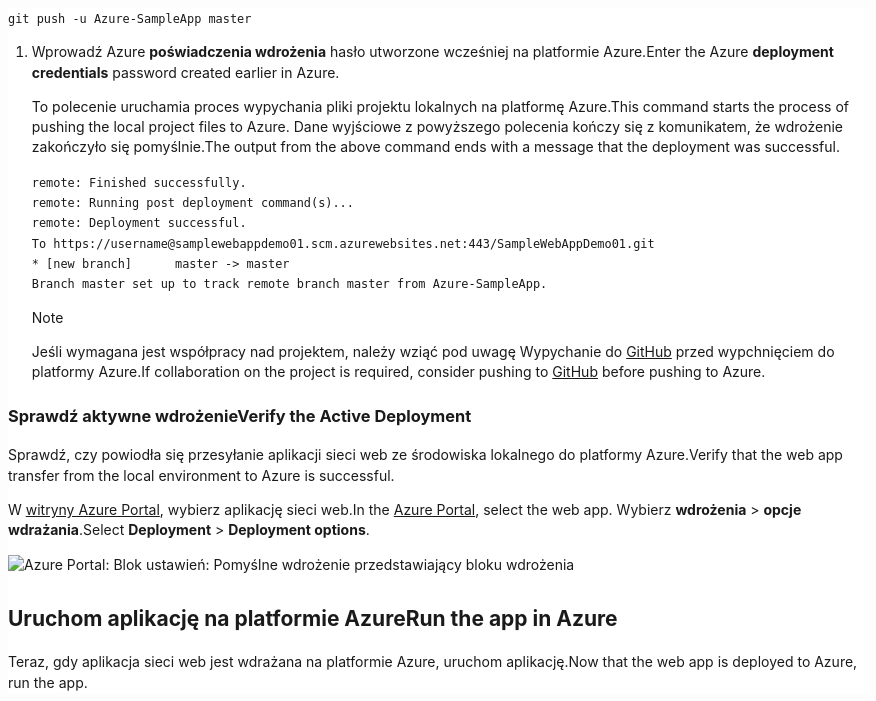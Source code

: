    `git push -u Azure-SampleApp master`

1. <span data-ttu-id="baa1f-199">Wprowadź Azure **poświadczenia wdrożenia** hasło utworzone wcześniej na platformie Azure.</span><span class="sxs-lookup"><span data-stu-id="baa1f-199">Enter the Azure **deployment credentials** password created earlier in Azure.</span></span>

   <span data-ttu-id="baa1f-200">To polecenie uruchamia proces wypychania pliki projektu lokalnych na platformę Azure.</span><span class="sxs-lookup"><span data-stu-id="baa1f-200">This command starts the process of pushing the local project files to Azure.</span></span> <span data-ttu-id="baa1f-201">Dane wyjściowe z powyższego polecenia kończy się z komunikatem, że wdrożenie zakończyło się pomyślnie.</span><span class="sxs-lookup"><span data-stu-id="baa1f-201">The output from the above command ends with a message that the deployment was successful.</span></span>

   ```
   remote: Finished successfully.
   remote: Running post deployment command(s)...
   remote: Deployment successful.
   To https://username@samplewebappdemo01.scm.azurewebsites.net:443/SampleWebAppDemo01.git
   * [new branch]      master -> master
   Branch master set up to track remote branch master from Azure-SampleApp.
   ```

   > [!NOTE]
   > <span data-ttu-id="baa1f-202">Jeśli wymagana jest współpracy nad projektem, należy wziąć pod uwagę Wypychanie do [GitHub](https://github.com) przed wypchnięciem do platformy Azure.</span><span class="sxs-lookup"><span data-stu-id="baa1f-202">If collaboration on the project is required, consider pushing to [GitHub](https://github.com) before pushing to Azure.</span></span>
 
### <a name="verify-the-active-deployment"></a><span data-ttu-id="baa1f-203">Sprawdź aktywne wdrożenie</span><span class="sxs-lookup"><span data-stu-id="baa1f-203">Verify the Active Deployment</span></span>

<span data-ttu-id="baa1f-204">Sprawdź, czy powiodła się przesyłanie aplikacji sieci web ze środowiska lokalnego do platformy Azure.</span><span class="sxs-lookup"><span data-stu-id="baa1f-204">Verify that the web app transfer from the local environment to Azure is successful.</span></span>

<span data-ttu-id="baa1f-205">W [witryny Azure Portal](https://portal.azure.com), wybierz aplikację sieci web.</span><span class="sxs-lookup"><span data-stu-id="baa1f-205">In the [Azure Portal](https://portal.azure.com), select the web app.</span></span> <span data-ttu-id="baa1f-206">Wybierz **wdrożenia** > **opcje wdrażania**.</span><span class="sxs-lookup"><span data-stu-id="baa1f-206">Select **Deployment** > **Deployment options**.</span></span>

![Azure Portal: Blok ustawień: Pomyślne wdrożenie przedstawiający bloku wdrożenia](azure-continuous-deployment/_static/13-verify-deployment.png)

## <a name="run-the-app-in-azure"></a><span data-ttu-id="baa1f-208">Uruchom aplikację na platformie Azure</span><span class="sxs-lookup"><span data-stu-id="baa1f-208">Run the app in Azure</span></span>

<span data-ttu-id="baa1f-209">Teraz, gdy aplikacja sieci web jest wdrażana na platformie Azure, uruchom aplikację.</span><span class="sxs-lookup"><span data-stu-id="baa1f-209">Now that the web app is deployed to Azure, run the app.</span></span>
